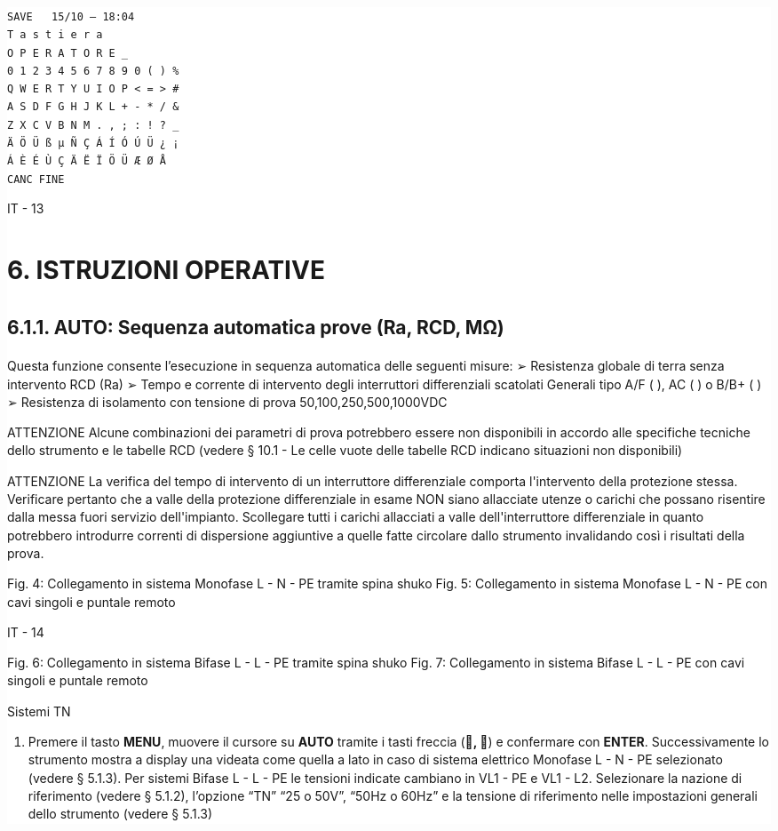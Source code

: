 ```
SAVE   15/10 – 18:04
T a s t i e r a
O P E R A T O R E _
0 1 2 3 4 5 6 7 8 9 0 ( ) %
Q W E R T Y U I O P < = > #
A S D F G H J K L + - * / &
Z X C V B N M . , ; : ! ? _
Ä Ö Ü ß μ Ñ Ç Á Í Ó Ú Ü ¿ ¡
Á È É Ù Ç Ä Ë Ï Ö Ü Æ Ø Å
CANC FINE
```

IT - 13

# 6. ISTRUZIONI OPERATIVE

## 6.1.1. AUTO: Sequenza automatica prove (Ra, RCD, MΩ)

Questa funzione consente l’esecuzione in sequenza automatica delle seguenti misure:
➢ Resistenza globale di terra senza intervento RCD (Ra)
➢ Tempo e corrente di intervento degli interruttori differenziali scatolati Generali tipo A/F ( ), AC ( ) o B/B+ ( )
➢ Resistenza di isolamento con tensione di prova 50,100,250,500,1000VDC

ATTENZIONE
Alcune combinazioni dei parametri di prova potrebbero essere non disponibili in accordo alle specifiche tecniche dello strumento e le tabelle RCD (vedere § 10.1 - Le celle vuote delle tabelle RCD indicano situazioni non disponibili)

ATTENZIONE
La verifica del tempo di intervento di un interruttore differenziale comporta l'intervento della protezione stessa. Verificare pertanto che a valle della protezione differenziale in esame NON siano allacciate utenze o carichi che possano risentire dalla messa fuori servizio dell'impianto. Scollegare tutti i carichi allacciati a valle dell'interruttore differenziale in quanto potrebbero introdurre correnti di dispersione aggiuntive a quelle fatte circolare dallo strumento invalidando così i risultati della prova.

Fig. 4: Collegamento in sistema Monofase L - N - PE tramite spina shuko
Fig. 5: Collegamento in sistema Monofase L - N - PE con cavi singoli e puntale remoto

IT - 14

Fig. 6: Collegamento in sistema Bifase L - L - PE tramite spina shuko
Fig. 7: Collegamento in sistema Bifase L - L - PE con cavi singoli e puntale remoto

Sistemi TN

1. Premere il tasto **MENU**, muovere il cursore su **AUTO** tramite i tasti freccia (**, **) e confermare con **ENTER**. Successivamente lo strumento mostra a display una videata come quella a lato in caso di sistema elettrico Monofase L - N - PE selezionato (vedere § 5.1.3). Per sistemi Bifase L - L - PE le tensioni indicate cambiano in VL1 - PE e VL1 - L2. Selezionare la nazione di riferimento (vedere § 5.1.2), l’opzione “TN” “25 o 50V”, “50Hz o 60Hz” e la tensione di riferimento nelle impostazioni generali dello strumento (vedere § 5.1.3)
